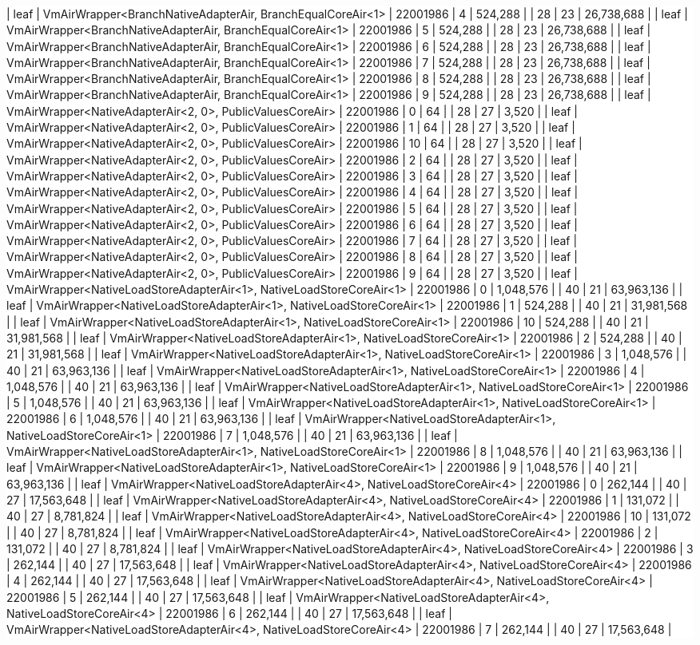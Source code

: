 | leaf | VmAirWrapper<BranchNativeAdapterAir, BranchEqualCoreAir<1> | 22001986 | 4 | 524,288 |  | 28 | 23 | 26,738,688 | 
| leaf | VmAirWrapper<BranchNativeAdapterAir, BranchEqualCoreAir<1> | 22001986 | 5 | 524,288 |  | 28 | 23 | 26,738,688 | 
| leaf | VmAirWrapper<BranchNativeAdapterAir, BranchEqualCoreAir<1> | 22001986 | 6 | 524,288 |  | 28 | 23 | 26,738,688 | 
| leaf | VmAirWrapper<BranchNativeAdapterAir, BranchEqualCoreAir<1> | 22001986 | 7 | 524,288 |  | 28 | 23 | 26,738,688 | 
| leaf | VmAirWrapper<BranchNativeAdapterAir, BranchEqualCoreAir<1> | 22001986 | 8 | 524,288 |  | 28 | 23 | 26,738,688 | 
| leaf | VmAirWrapper<BranchNativeAdapterAir, BranchEqualCoreAir<1> | 22001986 | 9 | 524,288 |  | 28 | 23 | 26,738,688 | 
| leaf | VmAirWrapper<NativeAdapterAir<2, 0>, PublicValuesCoreAir> | 22001986 | 0 | 64 |  | 28 | 27 | 3,520 | 
| leaf | VmAirWrapper<NativeAdapterAir<2, 0>, PublicValuesCoreAir> | 22001986 | 1 | 64 |  | 28 | 27 | 3,520 | 
| leaf | VmAirWrapper<NativeAdapterAir<2, 0>, PublicValuesCoreAir> | 22001986 | 10 | 64 |  | 28 | 27 | 3,520 | 
| leaf | VmAirWrapper<NativeAdapterAir<2, 0>, PublicValuesCoreAir> | 22001986 | 2 | 64 |  | 28 | 27 | 3,520 | 
| leaf | VmAirWrapper<NativeAdapterAir<2, 0>, PublicValuesCoreAir> | 22001986 | 3 | 64 |  | 28 | 27 | 3,520 | 
| leaf | VmAirWrapper<NativeAdapterAir<2, 0>, PublicValuesCoreAir> | 22001986 | 4 | 64 |  | 28 | 27 | 3,520 | 
| leaf | VmAirWrapper<NativeAdapterAir<2, 0>, PublicValuesCoreAir> | 22001986 | 5 | 64 |  | 28 | 27 | 3,520 | 
| leaf | VmAirWrapper<NativeAdapterAir<2, 0>, PublicValuesCoreAir> | 22001986 | 6 | 64 |  | 28 | 27 | 3,520 | 
| leaf | VmAirWrapper<NativeAdapterAir<2, 0>, PublicValuesCoreAir> | 22001986 | 7 | 64 |  | 28 | 27 | 3,520 | 
| leaf | VmAirWrapper<NativeAdapterAir<2, 0>, PublicValuesCoreAir> | 22001986 | 8 | 64 |  | 28 | 27 | 3,520 | 
| leaf | VmAirWrapper<NativeAdapterAir<2, 0>, PublicValuesCoreAir> | 22001986 | 9 | 64 |  | 28 | 27 | 3,520 | 
| leaf | VmAirWrapper<NativeLoadStoreAdapterAir<1>, NativeLoadStoreCoreAir<1> | 22001986 | 0 | 1,048,576 |  | 40 | 21 | 63,963,136 | 
| leaf | VmAirWrapper<NativeLoadStoreAdapterAir<1>, NativeLoadStoreCoreAir<1> | 22001986 | 1 | 524,288 |  | 40 | 21 | 31,981,568 | 
| leaf | VmAirWrapper<NativeLoadStoreAdapterAir<1>, NativeLoadStoreCoreAir<1> | 22001986 | 10 | 524,288 |  | 40 | 21 | 31,981,568 | 
| leaf | VmAirWrapper<NativeLoadStoreAdapterAir<1>, NativeLoadStoreCoreAir<1> | 22001986 | 2 | 524,288 |  | 40 | 21 | 31,981,568 | 
| leaf | VmAirWrapper<NativeLoadStoreAdapterAir<1>, NativeLoadStoreCoreAir<1> | 22001986 | 3 | 1,048,576 |  | 40 | 21 | 63,963,136 | 
| leaf | VmAirWrapper<NativeLoadStoreAdapterAir<1>, NativeLoadStoreCoreAir<1> | 22001986 | 4 | 1,048,576 |  | 40 | 21 | 63,963,136 | 
| leaf | VmAirWrapper<NativeLoadStoreAdapterAir<1>, NativeLoadStoreCoreAir<1> | 22001986 | 5 | 1,048,576 |  | 40 | 21 | 63,963,136 | 
| leaf | VmAirWrapper<NativeLoadStoreAdapterAir<1>, NativeLoadStoreCoreAir<1> | 22001986 | 6 | 1,048,576 |  | 40 | 21 | 63,963,136 | 
| leaf | VmAirWrapper<NativeLoadStoreAdapterAir<1>, NativeLoadStoreCoreAir<1> | 22001986 | 7 | 1,048,576 |  | 40 | 21 | 63,963,136 | 
| leaf | VmAirWrapper<NativeLoadStoreAdapterAir<1>, NativeLoadStoreCoreAir<1> | 22001986 | 8 | 1,048,576 |  | 40 | 21 | 63,963,136 | 
| leaf | VmAirWrapper<NativeLoadStoreAdapterAir<1>, NativeLoadStoreCoreAir<1> | 22001986 | 9 | 1,048,576 |  | 40 | 21 | 63,963,136 | 
| leaf | VmAirWrapper<NativeLoadStoreAdapterAir<4>, NativeLoadStoreCoreAir<4> | 22001986 | 0 | 262,144 |  | 40 | 27 | 17,563,648 | 
| leaf | VmAirWrapper<NativeLoadStoreAdapterAir<4>, NativeLoadStoreCoreAir<4> | 22001986 | 1 | 131,072 |  | 40 | 27 | 8,781,824 | 
| leaf | VmAirWrapper<NativeLoadStoreAdapterAir<4>, NativeLoadStoreCoreAir<4> | 22001986 | 10 | 131,072 |  | 40 | 27 | 8,781,824 | 
| leaf | VmAirWrapper<NativeLoadStoreAdapterAir<4>, NativeLoadStoreCoreAir<4> | 22001986 | 2 | 131,072 |  | 40 | 27 | 8,781,824 | 
| leaf | VmAirWrapper<NativeLoadStoreAdapterAir<4>, NativeLoadStoreCoreAir<4> | 22001986 | 3 | 262,144 |  | 40 | 27 | 17,563,648 | 
| leaf | VmAirWrapper<NativeLoadStoreAdapterAir<4>, NativeLoadStoreCoreAir<4> | 22001986 | 4 | 262,144 |  | 40 | 27 | 17,563,648 | 
| leaf | VmAirWrapper<NativeLoadStoreAdapterAir<4>, NativeLoadStoreCoreAir<4> | 22001986 | 5 | 262,144 |  | 40 | 27 | 17,563,648 | 
| leaf | VmAirWrapper<NativeLoadStoreAdapterAir<4>, NativeLoadStoreCoreAir<4> | 22001986 | 6 | 262,144 |  | 40 | 27 | 17,563,648 | 
| leaf | VmAirWrapper<NativeLoadStoreAdapterAir<4>, NativeLoadStoreCoreAir<4> | 22001986 | 7 | 262,144 |  | 40 | 27 | 17,563,648 | 